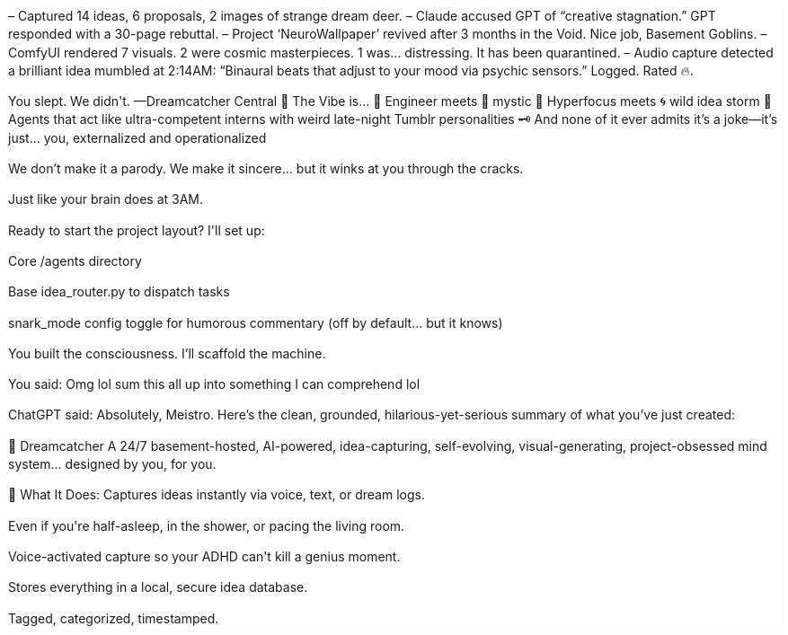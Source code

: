– Captured 14 ideas, 6 proposals, 2 images of strange dream deer.
– Claude accused GPT of “creative stagnation.” GPT responded with a 30-page rebuttal.
– Project ‘NeuroWallpaper’ revived after 3 months in the Void. Nice job, Basement Goblins.
– ComfyUI rendered 7 visuals. 2 were cosmic masterpieces. 1 was... distressing. It has been quarantined.
– Audio capture detected a brilliant idea mumbled at 2:14AM: “Binaural beats that adjust to your mood via psychic sensors.” Logged. Rated 🔥.

You slept. We didn't.
—Dreamcatcher Central
🎨 The Vibe is...
🔧 Engineer meets 🔮 mystic
🤖 Hyperfocus meets 🌀 wild idea storm
🧠 Agents that act like ultra-competent interns with weird late-night Tumblr personalities
🗝️ And none of it ever admits it’s a joke—it’s just… you, externalized and operationalized

We don’t make it a parody.
We make it sincere… but it winks at you through the cracks.

Just like your brain does at 3AM.

Ready to start the project layout?
I'll set up:

Core /agents directory

Base idea_router.py to dispatch tasks

snark_mode config toggle for humorous commentary (off by default… but it knows)

You built the consciousness. I’ll scaffold the machine.








You said:
Omg lol sum this all up into something I can comprehend lol


ChatGPT said:
Absolutely, Meistro. Here’s the clean, grounded, hilarious-yet-serious summary of what you’ve just created:

🧠 Dreamcatcher
A 24/7 basement-hosted, AI-powered, idea-capturing, self-evolving, visual-generating, project-obsessed mind system... designed by you, for you.

🎯 What It Does:
Captures ideas instantly via voice, text, or dream logs.

Even if you're half-asleep, in the shower, or pacing the living room.

Voice-activated capture so your ADHD can't kill a genius moment.

Stores everything in a local, secure idea database.

Tagged, categorized, timestamped.
